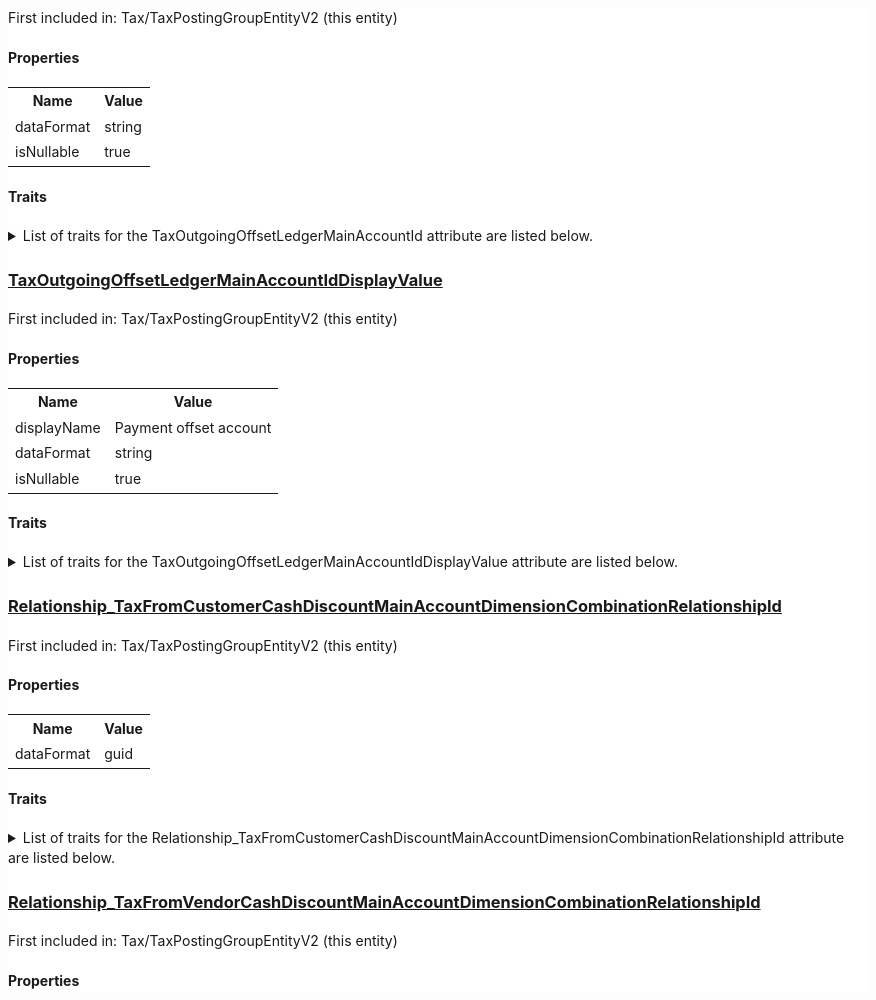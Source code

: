 First included in: Tax/TaxPostingGroupEntityV2 (this entity)  

#### Properties

<table><tr><th>Name</th><th>Value</th></tr><tr><td>dataFormat</td><td>string</td></tr><tr><td>isNullable</td><td>true</td></tr></table>

#### Traits

<details><summary>List of traits for the TaxOutgoingOffsetLedgerMainAccountId attribute are listed below.</summary></details>

### <a href=#TaxOutgoingOffsetLedgerMainAccountIdDisplayValue name="TaxOutgoingOffsetLedgerMainAccountIdDisplayValue">TaxOutgoingOffsetLedgerMainAccountIdDisplayValue</a>

First included in: Tax/TaxPostingGroupEntityV2 (this entity)  

#### Properties

<table><tr><th>Name</th><th>Value</th></tr><tr><td>displayName</td><td>Payment offset account</td></tr><tr><td>dataFormat</td><td>string</td></tr><tr><td>isNullable</td><td>true</td></tr></table>

#### Traits

<details><summary>List of traits for the TaxOutgoingOffsetLedgerMainAccountIdDisplayValue attribute are listed below.</summary></details>

### <a href=#Relationship_TaxFromCustomerCashDiscountMainAccountDimensionCombinationRelationshipId name="Relationship_TaxFromCustomerCashDiscountMainAccountDimensionCombinationRelationshipId">Relationship_TaxFromCustomerCashDiscountMainAccountDimensionCombinationRelationshipId</a>

First included in: Tax/TaxPostingGroupEntityV2 (this entity)  

#### Properties

<table><tr><th>Name</th><th>Value</th></tr><tr><td>dataFormat</td><td>guid</td></tr></table>

#### Traits

<details><summary>List of traits for the Relationship_TaxFromCustomerCashDiscountMainAccountDimensionCombinationRelationshipId attribute are listed below.</summary></details>

### <a href=#Relationship_TaxFromVendorCashDiscountMainAccountDimensionCombinationRelationshipId name="Relationship_TaxFromVendorCashDiscountMainAccountDimensionCombinationRelationshipId">Relationship_TaxFromVendorCashDiscountMainAccountDimensionCombinationRelationshipId</a>

First included in: Tax/TaxPostingGroupEntityV2 (this entity)  

#### Properties
